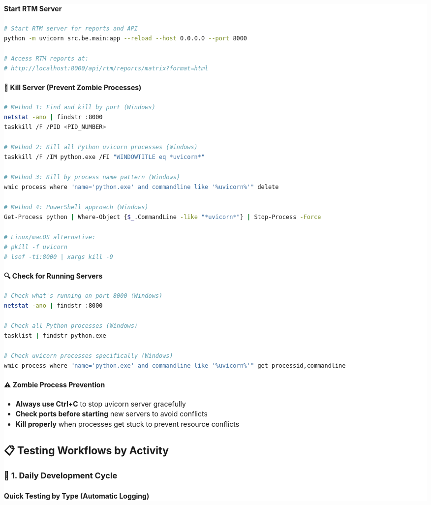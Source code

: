 #### **Start RTM Server**
```bash
# Start RTM server for reports and API
python -m uvicorn src.be.main:app --reload --host 0.0.0.0 --port 8000

# Access RTM reports at:
# http://localhost:8000/api/rtm/reports/matrix?format=html
```

#### **🛑 Kill Server (Prevent Zombie Processes)**
```bash
# Method 1: Find and kill by port (Windows)
netstat -ano | findstr :8000
taskkill /F /PID <PID_NUMBER>

# Method 2: Kill all Python uvicorn processes (Windows)
taskkill /F /IM python.exe /FI "WINDOWTITLE eq *uvicorn*"

# Method 3: Kill by process name pattern (Windows)
wmic process where "name='python.exe' and commandline like '%uvicorn%'" delete

# Method 4: PowerShell approach (Windows)
Get-Process python | Where-Object {$_.CommandLine -like "*uvicorn*"} | Stop-Process -Force

# Linux/macOS alternative:
# pkill -f uvicorn
# lsof -ti:8000 | xargs kill -9
```

#### **🔍 Check for Running Servers**
```bash
# Check what's running on port 8000 (Windows)
netstat -ano | findstr :8000

# Check all Python processes (Windows)
tasklist | findstr python.exe

# Check uvicorn processes specifically (Windows)
wmic process where "name='python.exe' and commandline like '%uvicorn%'" get processid,commandline
```

#### **⚠️ Zombie Process Prevention**
- **Always use Ctrl+C** to stop uvicorn server gracefully
- **Check ports before starting** new servers to avoid conflicts
- **Kill properly** when processes get stuck to prevent resource conflicts

## 📋 **Testing Workflows by Activity**

### 🔄 **1. Daily Development Cycle**

#### **Quick Testing by Type (Automatic Logging)**
